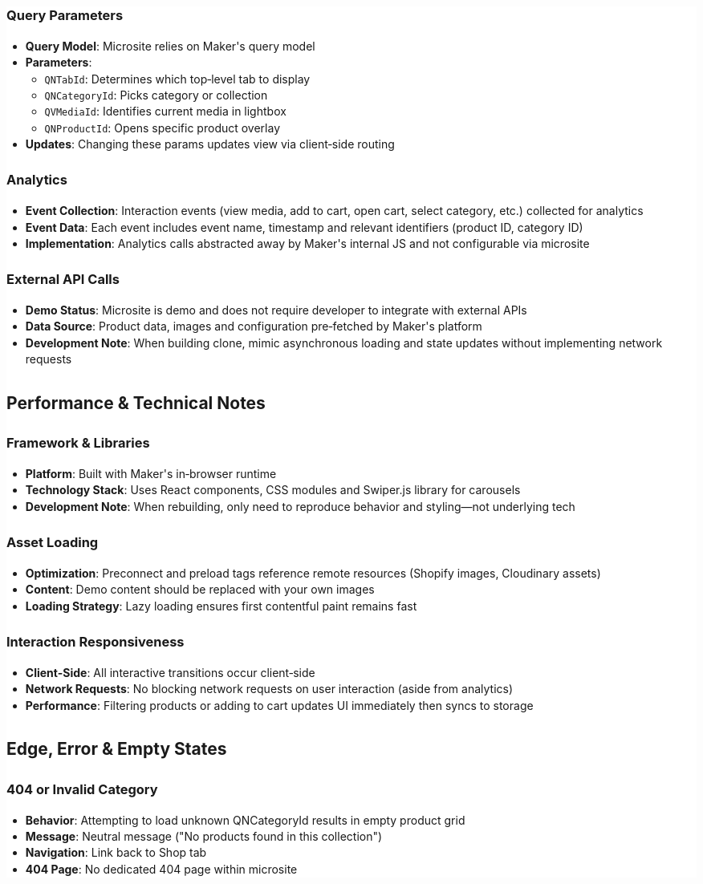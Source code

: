 ### Query Parameters
- **Query Model**: Microsite relies on Maker's query model
- **Parameters**:
  - `QNTabId`: Determines which top‑level tab to display
  - `QNCategoryId`: Picks category or collection
  - `QVMediaId`: Identifies current media in lightbox
  - `QNProductId`: Opens specific product overlay
- **Updates**: Changing these params updates view via client‑side routing

### Analytics
- **Event Collection**: Interaction events (view media, add to cart, open cart, select category, etc.) collected for analytics
- **Event Data**: Each event includes event name, timestamp and relevant identifiers (product ID, category ID)
- **Implementation**: Analytics calls abstracted away by Maker's internal JS and not configurable via microsite

### External API Calls
- **Demo Status**: Microsite is demo and does not require developer to integrate with external APIs
- **Data Source**: Product data, images and configuration pre‑fetched by Maker's platform
- **Development Note**: When building clone, mimic asynchronous loading and state updates without implementing network requests

## Performance & Technical Notes

### Framework & Libraries
- **Platform**: Built with Maker's in‑browser runtime
- **Technology Stack**: Uses React components, CSS modules and Swiper.js library for carousels
- **Development Note**: When rebuilding, only need to reproduce behavior and styling—not underlying tech

### Asset Loading
- **Optimization**: Preconnect and preload tags reference remote resources (Shopify images, Cloudinary assets)
- **Content**: Demo content should be replaced with your own images
- **Loading Strategy**: Lazy loading ensures first contentful paint remains fast

### Interaction Responsiveness
- **Client-Side**: All interactive transitions occur client‑side
- **Network Requests**: No blocking network requests on user interaction (aside from analytics)
- **Performance**: Filtering products or adding to cart updates UI immediately then syncs to storage

## Edge, Error & Empty States

### 404 or Invalid Category
- **Behavior**: Attempting to load unknown QNCategoryId results in empty product grid
- **Message**: Neutral message ("No products found in this collection")
- **Navigation**: Link back to Shop tab
- **404 Page**: No dedicated 404 page within microsite
